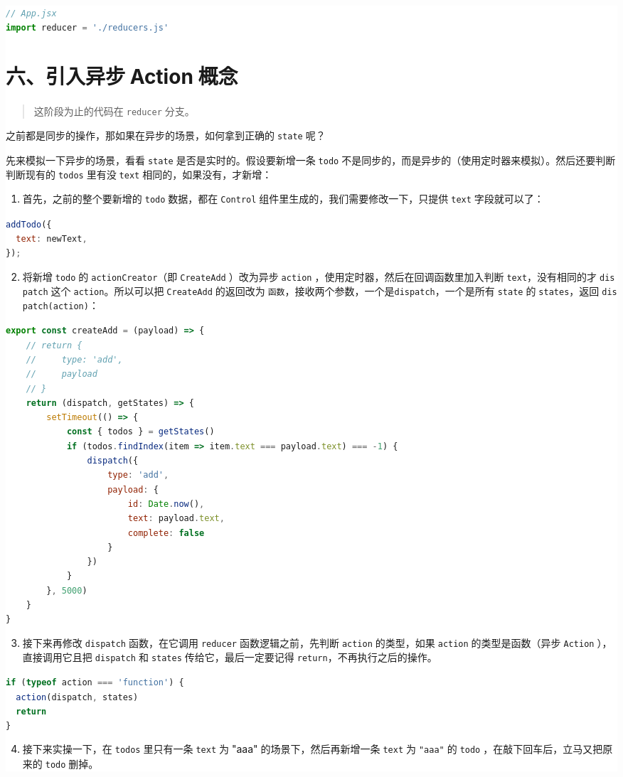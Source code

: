 ```js
// App.jsx
import reducer = './reducers.js'
```

#  六、引入异步 Action 概念

> 这阶段为止的代码在 `reducer` 分支。

之前都是同步的操作，那如果在异步的场景，如何拿到正确的 `state` 呢？

先来模拟一下异步的场景，看看 `state` 是否是实时的。假设要新增一条 `todo` 不是同步的，而是异步的（使用定时器来模拟）。然后还要判断判断现有的 `todos` 里有没 `text` 相同的，如果没有，才新增：

1. 首先，之前的整个要新增的 `todo` 数据，都在 `Control` 组件里生成的，我们需要修改一下，只提供 `text` 字段就可以了：
```js
addTodo({
  text: newText,
});
```
2. 将新增 `todo` 的 `actionCreator`（即 `CreateAdd` ）改为异步 `action` ，使用定时器，然后在回调函数里加入判断 `text`，没有相同的才 `dispatch` 这个 `action`。所以可以把 `CreateAdd` 的返回改为 `函数`，接收两个参数，一个是`dispatch`，一个是所有 `state` 的 `states`，返回 `dispatch(action)`：
```js
export const createAdd = (payload) => {
    // return {
    //     type: 'add',
    //     payload
    // }
    return (dispatch, getStates) => {
        setTimeout(() => {
            const { todos } = getStates()
            if (todos.findIndex(item => item.text === payload.text) === -1) {
                dispatch({
                    type: 'add',
                    payload: {
                        id: Date.now(),
                        text: payload.text,
                        complete: false
                    }
                })
            }
        }, 5000)
    }
}
```

3. 接下来再修改 `dispatch` 函数，在它调用 `reducer` 函数逻辑之前，先判断 `action` 的类型，如果 `action` 的类型是函数（异步 `Action` ），直接调用它且把 `dispatch` 和 `states` 传给它，最后一定要记得 `return`，不再执行之后的操作。
```js
if (typeof action === 'function') {
  action(dispatch, states)
  return
}
```
4. 接下来实操一下，在 `todos` 里只有一条 `text` 为 "aaa" 的场景下，然后再新增一条 `text` 为 `"aaa"` 的 `todo` ，在敲下回车后，立马又把原来的 `todo` 删掉。
